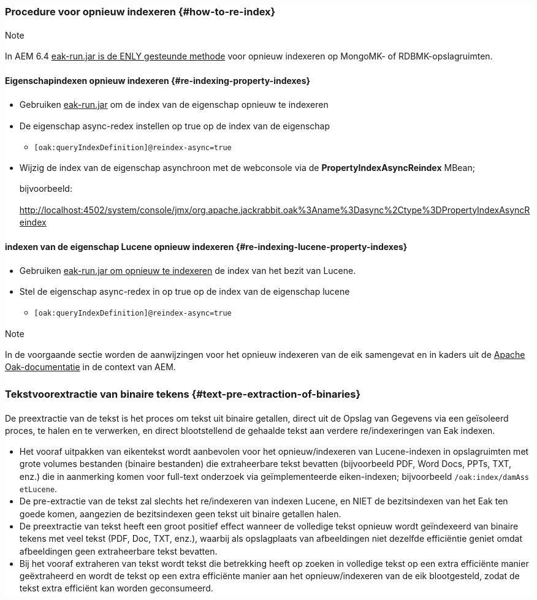 ### Procedure voor opnieuw indexeren {#how-to-re-index}

>[!NOTE]
>
>In AEM 6.4 [eak-run.jar is de ENLY gesteunde methode](/help/sites-deploying/indexing-via-the-oak-run-jar.md#reindexingapproachdecisiontree) voor opnieuw indexeren op MongoMK- of RDBMK-opslagruimten.

#### Eigenschapindexen opnieuw indexeren {#re-indexing-property-indexes}

* Gebruiken [eak-run.jar](/help/sites-deploying/oak-run-indexing-usecases.md#usecase3reindexing) om de index van de eigenschap opnieuw te indexeren
* De eigenschap async-redex instellen op true op de index van de eigenschap

   * `[oak:queryIndexDefinition]@reindex-async=true`

* Wijzig de index van de eigenschap asynchroon met de webconsole via de **PropertyIndexAsyncReindex** MBean;

   bijvoorbeeld:

   [http://localhost:4502/system/console/jmx/org.apache.jackrabbit.oak%3Aname%3Dasync%2Ctype%3DPropertyIndexAsyncReindex](http://localhost:4502/system/console/jmx/org.apache.jackrabbit.oak%3Aname%3Dasync%2Ctype%3DPropertyIndexAsyncReindex)

#### indexen van de eigenschap Lucene opnieuw indexeren {#re-indexing-lucene-property-indexes}

* Gebruiken [eak-run.jar om opnieuw te indexeren](/help/sites-deploying/oak-run-indexing-usecases.md#usecase3reindexing) de index van het bezit van Lucene.
* Stel de eigenschap async-redex in op true op de index van de eigenschap lucene

   * `[oak:queryIndexDefinition]@reindex-async=true`

>[!NOTE]
>
>In de voorgaande sectie worden de aanwijzingen voor het opnieuw indexeren van de eik samengevat en in kaders uit de [Apache Oak-documentatie](https://jackrabbit.apache.org/oak/docs/query/indexing.html#reindexing) in de context van AEM.

### Tekstvoorextractie van binaire tekens {#text-pre-extraction-of-binaries}

De preextractie van de tekst is het proces om tekst uit binaire getallen, direct uit de Opslag van Gegevens via een geïsoleerd proces, te halen en te verwerken, en direct blootstellend de gehaalde tekst aan verdere re/indexeringen van Eak indexen.

* Het vooraf uitpakken van eikentekst wordt aanbevolen voor het opnieuw/indexeren van Lucene-indexen in opslagruimten met grote volumes bestanden (binaire bestanden) die extraheerbare tekst bevatten (bijvoorbeeld PDF, Word Docs, PPTs, TXT, enz.) die in aanmerking komen voor full-text onderzoek via geïmplementeerde eiken-indexen; bijvoorbeeld `/oak:index/damAssetLucene`.
* De pre-extractie van de tekst zal slechts het re/indexeren van indexen Lucene, en NIET de bezitsindexen van het Eak ten goede komen, aangezien de bezitsindexen geen tekst uit binaire getallen halen.
* De preextractie van tekst heeft een groot positief effect wanneer de volledige tekst opnieuw wordt geïndexeerd van binaire tekens met veel tekst (PDF, Doc, TXT, enz.), waarbij als opslagplaats van afbeeldingen niet dezelfde efficiëntie geniet omdat afbeeldingen geen extraheerbare tekst bevatten.
* Bij het vooraf extraheren van tekst wordt tekst die betrekking heeft op zoeken in volledige tekst op een extra efficiënte manier geëxtraheerd en wordt de tekst op een extra efficiënte manier aan het opnieuw/indexeren van de eik blootgesteld, zodat de tekst extra efficiënt kan worden geconsumeerd.
